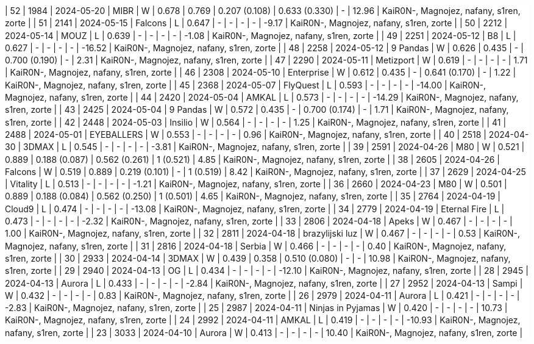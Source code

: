 |           52 |     1984 | 2024-05-20 | MIBR              | W   | 0.678      | 0.769        | 0.207 (0.108)    | 0.633 (0.330)    | -         |    12.96 | KaiR0N-, Magnojez, nafany, s1ren, zorte |
|           51 |     2141 | 2024-05-15 | Falcons           | L   | 0.647      | -            | -                | -                | -         |    -9.17 | KaiR0N-, Magnojez, nafany, s1ren, zorte |
|           50 |     2212 | 2024-05-14 | MOUZ              | L   | 0.639      | -            | -                | -                | -         |    -1.08 | KaiR0N-, Magnojez, nafany, s1ren, zorte |
|           49 |     2251 | 2024-05-12 | B8                | L   | 0.627      | -            | -                | -                | -         |   -16.52 | KaiR0N-, Magnojez, nafany, s1ren, zorte |
|           48 |     2258 | 2024-05-12 | 9 Pandas          | W   | 0.626      | 0.435        | -                | 0.700 (0.190)    | -         |     2.31 | KaiR0N-, Magnojez, nafany, s1ren, zorte |
|           47 |     2290 | 2024-05-11 | Metizport         | W   | 0.619      | -            | -                | -                | -         |     1.71 | KaiR0N-, Magnojez, nafany, s1ren, zorte |
|           46 |     2308 | 2024-05-10 | Enterprise        | W   | 0.612      | 0.435        | -                | 0.641 (0.170)    | -         |     1.22 | KaiR0N-, Magnojez, nafany, s1ren, zorte |
|           45 |     2368 | 2024-05-07 | FlyQuest          | L   | 0.593      | -            | -                | -                | -         |   -14.00 | KaiR0N-, Magnojez, nafany, s1ren, zorte |
|           44 |     2420 | 2024-05-04 | AMKAL             | L   | 0.573      | -            | -                | -                | -         |   -14.29 | KaiR0N-, Magnojez, nafany, s1ren, zorte |
|           43 |     2425 | 2024-05-04 | 9 Pandas          | W   | 0.572      | 0.435        | -                | 0.700 (0.174)    | -         |     1.71 | KaiR0N-, Magnojez, nafany, s1ren, zorte |
|           42 |     2448 | 2024-05-03 | Insilio           | W   | 0.564      | -            | -                | -                | -         |     1.25 | KaiR0N-, Magnojez, nafany, s1ren, zorte |
|           41 |     2488 | 2024-05-01 | EYEBALLERS        | W   | 0.553      | -            | -                | -                | -         |     0.96 | KaiR0N-, Magnojez, nafany, s1ren, zorte |
|           40 |     2518 | 2024-04-30 | 3DMAX             | L   | 0.545      | -            | -                | -                | -         |    -3.81 | KaiR0N-, Magnojez, nafany, s1ren, zorte |
|           39 |     2591 | 2024-04-26 | M80               | W   | 0.521      | 0.889        | 0.188 (0.087)    | 0.562 (0.261)    | 1 (0.521) |     4.85 | KaiR0N-, Magnojez, nafany, s1ren, zorte |
|           38 |     2605 | 2024-04-26 | Falcons           | W   | 0.519      | 0.889        | 0.219 (0.101)    | -                | 1 (0.519) |     8.42 | KaiR0N-, Magnojez, nafany, s1ren, zorte |
|           37 |     2629 | 2024-04-25 | Vitality          | L   | 0.513      | -            | -                | -                | -         |    -1.21 | KaiR0N-, Magnojez, nafany, s1ren, zorte |
|           36 |     2660 | 2024-04-23 | M80               | W   | 0.501      | 0.889        | 0.188 (0.084)    | 0.562 (0.250)    | 1 (0.501) |     4.65 | KaiR0N-, Magnojez, nafany, s1ren, zorte |
|           35 |     2764 | 2024-04-19 | Cloud9            | L   | 0.474      | -            | -                | -                | -         |   -13.08 | KaiR0N-, Magnojez, nafany, s1ren, zorte |
|           34 |     2779 | 2024-04-19 | Eternal Fire      | L   | 0.473      | -            | -                | -                | -         |    -2.32 | KaiR0N-, Magnojez, nafany, s1ren, zorte |
|           33 |     2806 | 2024-04-18 | Apeks             | W   | 0.467      | -            | -                | -                | -         |     1.00 | KaiR0N-, Magnojez, nafany, s1ren, zorte |
|           32 |     2811 | 2024-04-18 | brazylijski luz   | W   | 0.467      | -            | -                | -                | -         |     0.53 | KaiR0N-, Magnojez, nafany, s1ren, zorte |
|           31 |     2816 | 2024-04-18 | Serbia            | W   | 0.466      | -            | -                | -                | -         |     0.40 | KaiR0N-, Magnojez, nafany, s1ren, zorte |
|           30 |     2933 | 2024-04-14 | 3DMAX             | W   | 0.439      | 0.358        | 0.510 (0.080)    | -                | -         |    10.98 | KaiR0N-, Magnojez, nafany, s1ren, zorte |
|           29 |     2940 | 2024-04-13 | OG                | L   | 0.434      | -            | -                | -                | -         |   -12.10 | KaiR0N-, Magnojez, nafany, s1ren, zorte |
|           28 |     2945 | 2024-04-13 | Aurora            | L   | 0.433      | -            | -                | -                | -         |    -2.84 | KaiR0N-, Magnojez, nafany, s1ren, zorte |
|           27 |     2952 | 2024-04-13 | Sampi             | W   | 0.432      | -            | -                | -                | -         |     0.83 | KaiR0N-, Magnojez, nafany, s1ren, zorte |
|           26 |     2979 | 2024-04-11 | Aurora            | L   | 0.421      | -            | -                | -                | -         |    -2.83 | KaiR0N-, Magnojez, nafany, s1ren, zorte |
|           25 |     2987 | 2024-04-11 | Ninjas in Pyjamas | W   | 0.420      | -            | -                | -                | -         |    10.73 | KaiR0N-, Magnojez, nafany, s1ren, zorte |
|           24 |     2992 | 2024-04-11 | AMKAL             | L   | 0.419      | -            | -                | -                | -         |   -10.93 | KaiR0N-, Magnojez, nafany, s1ren, zorte |
|           23 |     3033 | 2024-04-10 | Aurora            | W   | 0.413      | -            | -                | -                | -         |    10.40 | KaiR0N-, Magnojez, nafany, s1ren, zorte |